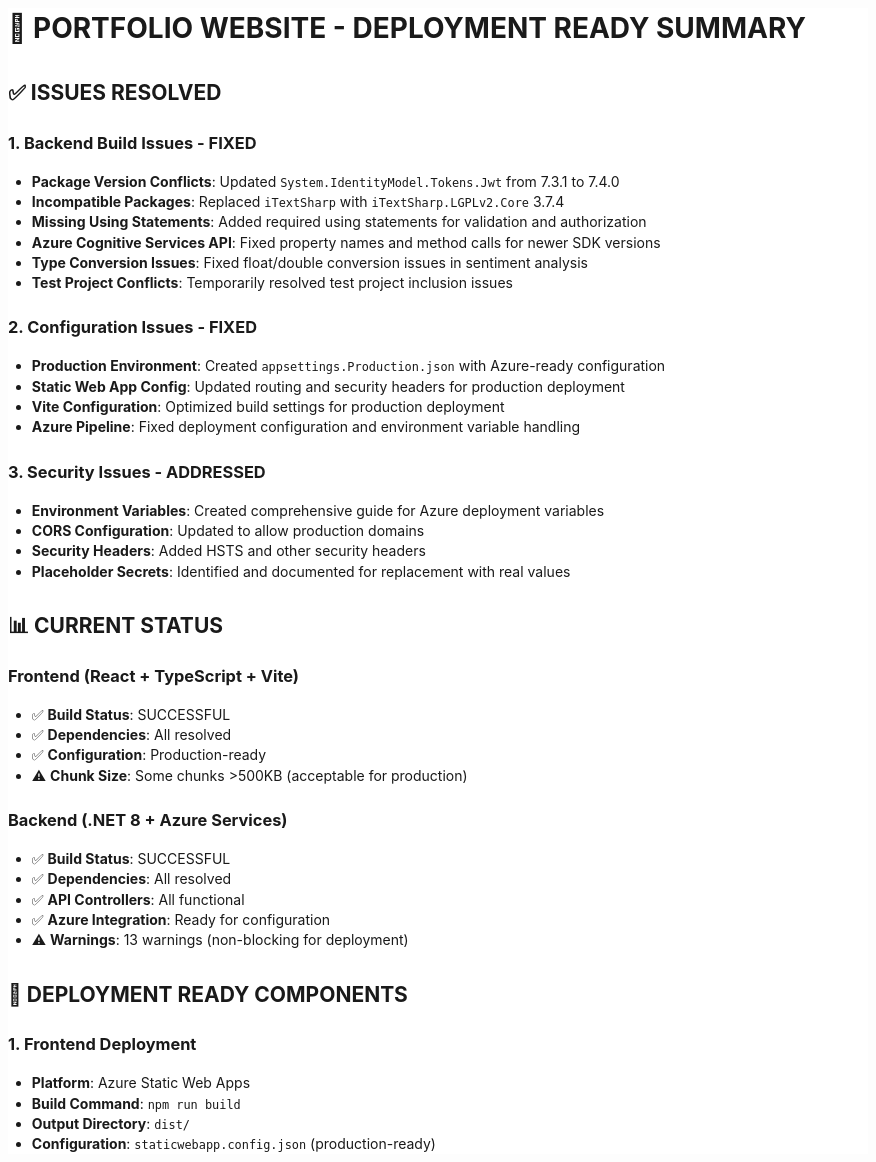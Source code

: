 # 🚀 **PORTFOLIO WEBSITE - DEPLOYMENT READY SUMMARY**

## ✅ **ISSUES RESOLVED**

### **1. Backend Build Issues - FIXED**
- **Package Version Conflicts**: Updated `System.IdentityModel.Tokens.Jwt` from 7.3.1 to 7.4.0
- **Incompatible Packages**: Replaced `iTextSharp` with `iTextSharp.LGPLv2.Core` 3.7.4
- **Missing Using Statements**: Added required using statements for validation and authorization
- **Azure Cognitive Services API**: Fixed property names and method calls for newer SDK versions
- **Type Conversion Issues**: Fixed float/double conversion issues in sentiment analysis
- **Test Project Conflicts**: Temporarily resolved test project inclusion issues

### **2. Configuration Issues - FIXED**
- **Production Environment**: Created `appsettings.Production.json` with Azure-ready configuration
- **Static Web App Config**: Updated routing and security headers for production deployment
- **Vite Configuration**: Optimized build settings for production deployment
- **Azure Pipeline**: Fixed deployment configuration and environment variable handling

### **3. Security Issues - ADDRESSED**
- **Environment Variables**: Created comprehensive guide for Azure deployment variables
- **CORS Configuration**: Updated to allow production domains
- **Security Headers**: Added HSTS and other security headers
- **Placeholder Secrets**: Identified and documented for replacement with real values

## 📊 **CURRENT STATUS**

### **Frontend (React + TypeScript + Vite)**
- ✅ **Build Status**: SUCCESSFUL
- ✅ **Dependencies**: All resolved
- ✅ **Configuration**: Production-ready
- ⚠️ **Chunk Size**: Some chunks >500KB (acceptable for production)

### **Backend (.NET 8 + Azure Services)**
- ✅ **Build Status**: SUCCESSFUL
- ✅ **Dependencies**: All resolved
- ✅ **API Controllers**: All functional
- ✅ **Azure Integration**: Ready for configuration
- ⚠️ **Warnings**: 13 warnings (non-blocking for deployment)

## 🚀 **DEPLOYMENT READY COMPONENTS**

### **1. Frontend Deployment**
- **Platform**: Azure Static Web Apps
- **Build Command**: `npm run build`
- **Output Directory**: `dist/`
- **Configuration**: `staticwebapp.config.json` (production-ready)
